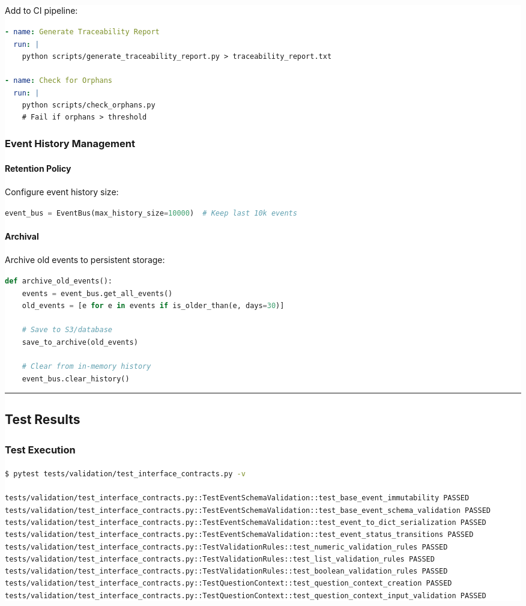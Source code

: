 Add to CI pipeline:

```yaml
- name: Generate Traceability Report
  run: |
    python scripts/generate_traceability_report.py > traceability_report.txt
    
- name: Check for Orphans
  run: |
    python scripts/check_orphans.py
    # Fail if orphans > threshold
```

### Event History Management

#### Retention Policy

Configure event history size:

```python
event_bus = EventBus(max_history_size=10000)  # Keep last 10k events
```

#### Archival

Archive old events to persistent storage:

```python
def archive_old_events():
    events = event_bus.get_all_events()
    old_events = [e for e in events if is_older_than(e, days=30)]
    
    # Save to S3/database
    save_to_archive(old_events)
    
    # Clear from in-memory history
    event_bus.clear_history()
```

---

## Test Results

### Test Execution

```bash
$ pytest tests/validation/test_interface_contracts.py -v

tests/validation/test_interface_contracts.py::TestEventSchemaValidation::test_base_event_immutability PASSED
tests/validation/test_interface_contracts.py::TestEventSchemaValidation::test_base_event_schema_validation PASSED
tests/validation/test_interface_contracts.py::TestEventSchemaValidation::test_event_to_dict_serialization PASSED
tests/validation/test_interface_contracts.py::TestEventSchemaValidation::test_event_status_transitions PASSED
tests/validation/test_interface_contracts.py::TestValidationRules::test_numeric_validation_rules PASSED
tests/validation/test_interface_contracts.py::TestValidationRules::test_list_validation_rules PASSED
tests/validation/test_interface_contracts.py::TestValidationRules::test_boolean_validation_rules PASSED
tests/validation/test_interface_contracts.py::TestQuestionContext::test_question_context_creation PASSED
tests/validation/test_interface_contracts.py::TestQuestionContext::test_question_context_input_validation PASSED
```